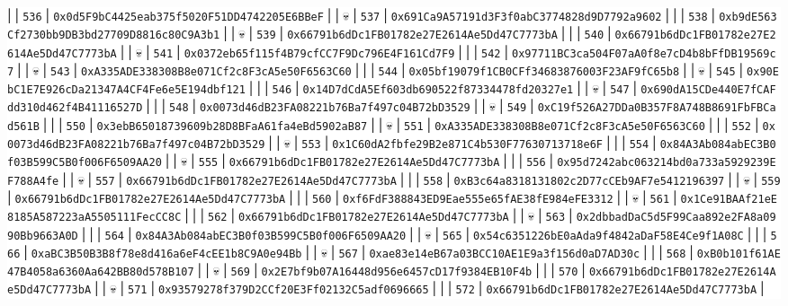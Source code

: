 |  | `536` | `0x0d5F9bC4425eab375f5020F51DD4742205E6BBeF` |
| 💀 | `537` | `0x691Ca9A57191d3F3f0abC3774828d9D7792a9602` |
|  | `538` | `0xb9dE563Cf2730bb9DB3bd27709D8816c80C9A3b1` |
| 💀 | `539` | `0x66791b6dDc1FB01782e27E2614Ae5Dd47C7773bA` |
|  | `540` | `0x66791b6dDc1FB01782e27E2614Ae5Dd47C7773bA` |
| 💀 | `541` | `0x0372eb65f115f4B79cfCC7F9Dc796E4F161Cd7F9` |
|  | `542` | `0x97711BC3ca504F07aA0f8e7cD4b8bFfDB19569c7` |
| 💀 | `543` | `0xA335ADE338308B8e071Cf2c8F3cA5e50F6563C60` |
|  | `544` | `0x05bf19079f1CB0CFf34683876003F23AF9fC65b8` |
| 💀 | `545` | `0x90EbC1E7E926cDa21347A4CF4Fe6e5E194dbf121` |
|  | `546` | `0x14D7dCdA5Ef603db690522f87334478fd20327e1` |
| 💀 | `547` | `0x690dA15CDe440E7fCAFdd310d462f4B41116527D` |
|  | `548` | `0x0073d46dB23FA08221b76Ba7f497c04B72bD3529` |
| 💀 | `549` | `0xC19f526A27DDa0B357F8A748B8691FbFBCad561B` |
|  | `550` | `0x3ebB65018739609b28D8BFaA61fa4eBd5902aB87` |
| 💀 | `551` | `0xA335ADE338308B8e071Cf2c8F3cA5e50F6563C60` |
|  | `552` | `0x0073d46dB23FA08221b76Ba7f497c04B72bD3529` |
| 💀 | `553` | `0x1C60dA2fbfe29B2e871C4b530F77630713718e6F` |
|  | `554` | `0x84A3Ab084abEC3B0f03B599C5B0f006F6509AA20` |
| 💀 | `555` | `0x66791b6dDc1FB01782e27E2614Ae5Dd47C7773bA` |
|  | `556` | `0x95d7242abc063214bd0a733a5929239EF788A4fe` |
| 💀 | `557` | `0x66791b6dDc1FB01782e27E2614Ae5Dd47C7773bA` |
|  | `558` | `0xB3c64a8318131802c2D77cCEb9AF7e5412196397` |
| 💀 | `559` | `0x66791b6dDc1FB01782e27E2614Ae5Dd47C7773bA` |
|  | `560` | `0xf6FdF388843ED9Eae555e65fAE38fE984eFE3312` |
| 💀 | `561` | `0x1Ce91BAAf21eE8185A587223aA5505111FecCC8C` |
|  | `562` | `0x66791b6dDc1FB01782e27E2614Ae5Dd47C7773bA` |
| 💀 | `563` | `0x2dbbadDaC5d5F99Caa892e2FA8a0990Bb9663A0D` |
|  | `564` | `0x84A3Ab084abEC3B0f03B599C5B0f006F6509AA20` |
| 💀 | `565` | `0x54c6351226bE0aAda9f4842aDaF58E4Ce9f1A08C` |
|  | `566` | `0xaBC3B50B3B8f78e8d416a6eF4cEE1b8C9A0e94Bb` |
| 💀 | `567` | `0xae83e14eB67a03BCC10AE1E9a3f156d0aD7AD30c` |
|  | `568` | `0xB0b101f61AE47B4058a6360Aa642BB80d578B107` |
| 💀 | `569` | `0x2E7bf9b07A16448d956e6457cD17f9384EB10F4b` |
|  | `570` | `0x66791b6dDc1FB01782e27E2614Ae5Dd47C7773bA` |
| 💀 | `571` | `0x93579278f379D2CCf20E3Ff02132C5adf0696665` |
|  | `572` | `0x66791b6dDc1FB01782e27E2614Ae5Dd47C7773bA` |